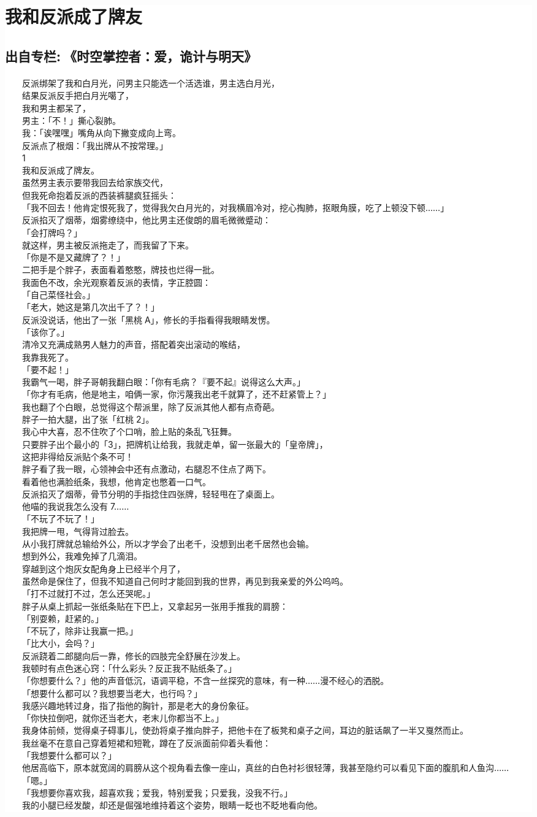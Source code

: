 # 我和反派成了牌友  
## 出自专栏: 《时空掌控者：爱，诡计与明天》  
&emsp;&emsp;反派绑架了我和白月光，问男主只能选一个活选谁，男主选白月光，  
&emsp;&emsp;结果反派反手把白月光噶了，  
&emsp;&emsp;我和男主都呆了，  
&emsp;&emsp;男主：「不！」撕心裂肺。  
&emsp;&emsp;我：「诶嘿嘿」嘴角从向下撇变成向上弯。  
&emsp;&emsp;反派点了根烟：「我出牌从不按常理。」  
&emsp;&emsp;1  
&emsp;&emsp;我和反派成了牌友。  
&emsp;&emsp;虽然男主表示要带我回去给家族交代，  
&emsp;&emsp;但我死命抱着反派的西装裤腿疯狂摇头：  
&emsp;&emsp;「我不回去！他肯定恨死我了，觉得我欠白月光的，对我横眉冷对，挖心掏肺，抠眼角膜，吃了上顿没下顿……」  
&emsp;&emsp;反派掐灭了烟蒂，烟雾缭绕中，他比男主还俊朗的眉毛微微蹙动：  
&emsp;&emsp;「会打牌吗？」  
&emsp;&emsp;就这样，男主被反派拖走了，而我留了下来。  
&emsp;&emsp;「你是不是又藏牌了？！」  
&emsp;&emsp;二把手是个胖子，表面看着憨憨，牌技也烂得一批。  
&emsp;&emsp;我面色不改，余光观察着反派的表情，字正腔圆：  
&emsp;&emsp;「自己菜怪社会。」  
&emsp;&emsp;「老大，她这是第几次出千了？！」  
&emsp;&emsp;反派没说话，他出了一张「黑桃 A」，修长的手指看得我眼睛发愣。  
&emsp;&emsp;「该你了。」  
&emsp;&emsp;清冷又充满成熟男人魅力的声音，搭配着突出滚动的喉结，  
&emsp;&emsp;我靠我死了。  
&emsp;&emsp;「要不起！」  
&emsp;&emsp;我霸气一喝，胖子哥朝我翻白眼：「你有毛病？『要不起』说得这么大声。」  
&emsp;&emsp;「你才有毛病，他是地主，咱俩一家，你污蔑我出老千就算了，还不赶紧管上？」  
&emsp;&emsp;我也翻了个白眼，总觉得这个帮派里，除了反派其他人都有点奇葩。  
&emsp;&emsp;胖子一拍大腿，出了张「红桃 2」。  
&emsp;&emsp;我心中大喜，忍不住吹了个口哨，脸上贴的条乱飞狂舞。  
&emsp;&emsp;只要胖子出个最小的「3」，把牌机让给我，我就走单，留一张最大的「皇帝牌」，  
&emsp;&emsp;这把非得给反派贴个条不可！  
&emsp;&emsp;胖子看了我一眼，心领神会中还有点激动，右腿忍不住点了两下。  
&emsp;&emsp;看着他也满脸纸条，我想，他肯定也憋着一口气。  
&emsp;&emsp;反派掐灭了烟蒂，骨节分明的手指捻住四张牌，轻轻甩在了桌面上。  
&emsp;&emsp;他喵的我说我怎么没有 7……  
&emsp;&emsp;「不玩了不玩了！」  
&emsp;&emsp;我把牌一甩，气得背过脸去。  
&emsp;&emsp;从小我打牌就总输给外公，所以才学会了出老千，没想到出老千居然也会输。  
&emsp;&emsp;想到外公，我难免掉了几滴泪。  
&emsp;&emsp;穿越到这个炮灰女配角身上已经半个月了，  
&emsp;&emsp;虽然命是保住了，但我不知道自己何时才能回到我的世界，再见到我亲爱的外公呜呜。  
&emsp;&emsp;「打不过就打不过，怎么还哭呢。」  
&emsp;&emsp;胖子从桌上抓起一张纸条贴在下巴上，又拿起另一张用手推我的肩膀：  
&emsp;&emsp;「别耍赖，赶紧的。」  
&emsp;&emsp;「不玩了，除非让我赢一把。」  
&emsp;&emsp;「比大小，会吗？」  
&emsp;&emsp;反派跷着二郎腿向后一靠，修长的四肢完全舒展在沙发上。  
&emsp;&emsp;我顿时有点色迷心窍：「什么彩头？反正我不贴纸条了。」  
&emsp;&emsp;「你想要什么？」他的声音低沉，语调平稳，不含一丝探究的意味，有一种……漫不经心的洒脱。  
&emsp;&emsp;「想要什么都可以？我想要当老大，也行吗？」  
&emsp;&emsp;我感兴趣地转过身，指了指他的胸针，那是老大的身份象征。  
&emsp;&emsp;「你快拉倒吧，就你还当老大，老末儿你都当不上。」  
&emsp;&emsp;我身体前倾，觉得桌子碍事儿，使劲将桌子推向胖子，把他卡在了板凳和桌子之间，耳边的脏话飙了一半又戛然而止。  
&emsp;&emsp;我丝毫不在意自己穿着短裙和短靴，蹲在了反派面前仰着头看他：  
&emsp;&emsp;「我想要什么都可以？」  
&emsp;&emsp;他居高临下，原本就宽阔的肩膀从这个视角看去像一座山，真丝的白色衬衫很轻薄，我甚至隐约可以看见下面的腹肌和人鱼沟……  
&emsp;&emsp;「嗯。」  
&emsp;&emsp;「我想要你喜欢我，超喜欢我；爱我，特别爱我；只爱我，没我不行。」  
&emsp;&emsp;我的小腿已经发酸，却还是倔强地维持着这个姿势，眼睛一眨也不眨地看向他。  